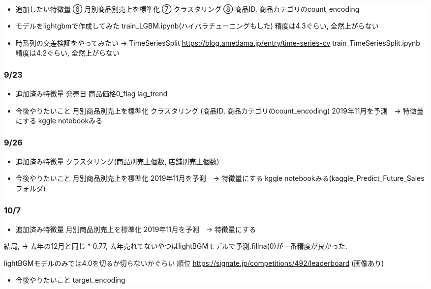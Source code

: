 
* 追加したい特徴量
⑥ 月別商品別売上を標準化
⑦ クラスタリング
⑧ 商品ID, 商品カテゴリのcount_encoding

* モデルをlightgbmで作成してみた
train_LGBM.ipynb(ハイパラチューニングもした)
精度は4.3ぐらい, 全然上がらない

* 時系列の交差検証をやってみたい
→ TimeSeriesSplit
https://blog.amedama.jp/entry/time-series-cv
train_TimeSeriesSplit.ipynb
精度は4.2ぐらい, 全然上がらない

### 9/23
* 追加済み特徴量
発売日
商品価格0_flag
lag_trend

* 今後やりたいこと
月別商品別売上を標準化
クラスタリング
(商品ID, 商品カテゴリのcount_encoding)
2019年11月を予測　→ 特徴量にする
kggle notebookみる

### 9/26
* 追加済み特徴量
クラスタリング(商品別売上個数, 店舗別売上個数)

* 今後やりたいこと
月別商品別売上を標準化
2019年11月を予測　→ 特徴量にする
kggle notebookみる(kaggle_Predict_Future_Salesフォルダ)


### 10/7
* 追加済み特徴量
月別商品別売上を標準化
2019年11月を予測　→ 特徴量にする

結局, 
→ 去年の12月と同じ * 0.77, 去年売れてないやつはlightBGMモデルで予測.fillna(0)が一番精度が良かった.

lightBGMモデルのみでは4.0を切るか切らないかぐらい
順位 https://signate.jp/competitions/492/leaderboard
(画像あり)


* 今後やりたいこと
target_encoding
